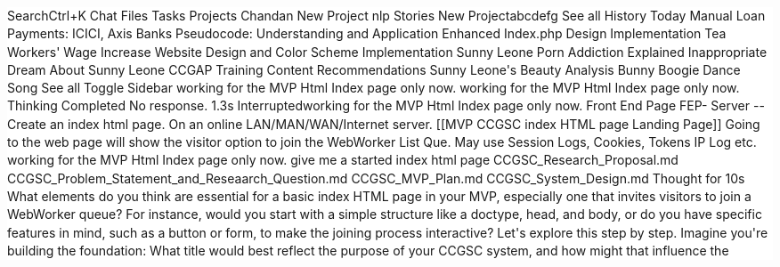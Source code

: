 SearchCtrl+K Chat Files Tasks Projects Chandan New Project nlp Stories New Projectabcdefg See all History Today Manual Loan Payments: ICICI, Axis Banks Pseudocode: Understanding and Application Enhanced Index.php Design Implementation Tea Workers' Wage Increase Website Design and Color Scheme Implementation Sunny Leone Porn Addiction Explained Inappropriate Dream About Sunny Leone CCGAP Training Content Recommendations Sunny Leone's Beauty Analysis Bunny Boogie Dance Song See all Toggle Sidebar working for the MVP Html Index page only now. working for the MVP Html Index page only now. Thinking Completed No response. 1.3s Interruptedworking for the MVP Html Index page only now. Front End Page FEP- Server -- Create an index html page. On an online LAN/MAN/WAN/Internet server. [[MVP CCGSC index HTML page Landing Page]] Going to the web page will show the visitor option to join the WebWorker List Que. May use Session Logs, Cookies, Tokens IP Log etc. working for the MVP Html Index page only now. give me a started index html page CCGSC_Research_Proposal.md CCGSC_Problem_Statement_and_Reseaarch_Question.md CCGSC_MVP_Plan.md CCGSC_System_Design.md Thought for 10s What elements do you think are essential for a basic index HTML page in your MVP, especially one that invites visitors to join a WebWorker queue? For instance, would you start with a simple structure like a doctype, head, and body, or do you have specific features in mind, such as a button or form, to make the joining process interactive? Let's explore this step by step. Imagine you're building the foundation: What title would best reflect the purpose of your CCGSC system, and how might that influence the <title> tag or a heading on the page? Could including a welcoming message encourage visitors to engage, and if so, how would you phrase it to spark curiosity about contributing to the queue? Now, consider the core action—joining the queue. What kind of user interface might make that intuitive? Perhaps a button that, when clicked, could trigger some JavaScript to handle session data, cookies, or logging? Have you thought about how to structure that in HTML, maybe using an <button> element or a simple form? If we were to sketch a minimal skeleton, what questions arise about adding placeholders for those features?<p></p> <p>To deepen your understanding, reflect on how this page fits into the broader MVP: How could basic HTML evolve to integrate queue management, and what challenges might you anticipate with tracking users via sessions or IP? Share your initial ideas, and we can reason through refining them together.</p></button> 4.2s Title -Cloud Crowd Grid Super computing Heading welcome message - Grid Cluster Dew super computing Also get points and convert those points into rewards start with a simple structure like a doctype, head, and body, or and optionally maybe, add buttons to make the joining process interactive. add a button for joining the webWorker list que. Visitors will join and will be added to a list and the backend server will periodically send heart beat test ir ping to the worker if they are alive. and the Waiting looking for work webWorker browser visitors will also periodic messages/ping to the server to let them know whether they are waiting or working or leaving etc Front End Page FEP- Server -- Create an index html page. On an online LAN/MAN/WAN/Internet server. [[MVP CCGSC index HTML page Landing Page]] Going to the web page will show the visitor option to join the WebWorker List Que. May use Session Logs, Cookies, Tokens IP Log etc. Option to Let the user put in his system info or he will click a button to detect system info automatically, and my page will try to detect his current software and hardware system info. Web-workers will receive points and awards based on those points. That index html page will allow visitors enter/enlist into a list of task uploaders who are allowed to upload or offload tasks to the platform Thought for 36s What foundational elements do you recall are necessary for any HTML page to render correctly in a browser—perhaps starting with the declaration that tells the browser it's dealing with HTML5? If you were to sketch the bare bones, how might you structure the section to include a title like "Cloud Crowd Grid Super computing," and what role could meta tags play in ensuring responsiveness or character encoding? Now, shifting to the , imagine crafting a welcoming heading: How would you phrase an tag to capture "Grid Cluster Dew super computing Also get points and convert those points into rewards" in a way that draws visitors in, maybe emphasizing the rewards to spark curiosity about participation? What questions arise for you about making this heading visually engaging, such as through CSS classes?Consider the core interaction—joining the WebWorker queue. What kind of button element might invite action, and how could you attach an onclick event to it using JavaScript, perhaps triggering a function that handles enrollment, sets a cookie or session token for tracking, and initiates periodic pings? Have you thought about the privacy implications of logging IP or using tokens, and how that ties into user consent? For system info detection, ponder this: What button could prompt the user to either manually input details via a form or automatically fetch browser-level info (like user agent, screen resolution, or available cores via navigator.hardwareConcurrency)? How might JavaScript's navigator object help here, and what limitations do you foresee in detecting full hardware/software without user permission or server-side tools? Finally, for enlisting as task uploaders, envision another section: Perhaps a separate button or form that adds users to an uploader list—how would you differentiate this from the worker queue in the UI to avoid confusion? As you reflect on these, what insights emerge about embedding simple JavaScript